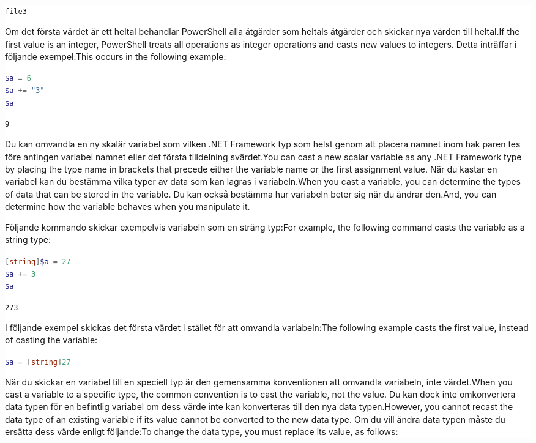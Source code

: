 ```
file3
```

<span data-ttu-id="fd40b-259">Om det första värdet är ett heltal behandlar PowerShell alla åtgärder som heltals åtgärder och skickar nya värden till heltal.</span><span class="sxs-lookup"><span data-stu-id="fd40b-259">If the first value is an integer, PowerShell treats all operations as integer operations and casts new values to integers.</span></span> <span data-ttu-id="fd40b-260">Detta inträffar i följande exempel:</span><span class="sxs-lookup"><span data-stu-id="fd40b-260">This occurs in the following example:</span></span>

```powershell
$a = 6
$a += "3"
$a
```

```
9
```

<span data-ttu-id="fd40b-261">Du kan omvandla en ny skalär variabel som vilken .NET Framework typ som helst genom att placera namnet inom hak paren tes före antingen variabel namnet eller det första tilldelning svärdet.</span><span class="sxs-lookup"><span data-stu-id="fd40b-261">You can cast a new scalar variable as any .NET Framework type by placing the type name in brackets that precede either the variable name or the first assignment value.</span></span> <span data-ttu-id="fd40b-262">När du kastar en variabel kan du bestämma vilka typer av data som kan lagras i variabeln.</span><span class="sxs-lookup"><span data-stu-id="fd40b-262">When you cast a variable, you can determine the types of data that can be stored in the variable.</span></span> <span data-ttu-id="fd40b-263">Du kan också bestämma hur variabeln beter sig när du ändrar den.</span><span class="sxs-lookup"><span data-stu-id="fd40b-263">And, you can determine how the variable behaves when you manipulate it.</span></span>

<span data-ttu-id="fd40b-264">Följande kommando skickar exempelvis variabeln som en sträng typ:</span><span class="sxs-lookup"><span data-stu-id="fd40b-264">For example, the following command casts the variable as a string type:</span></span>

```powershell
[string]$a = 27
$a += 3
$a
```

```
273
```

<span data-ttu-id="fd40b-265">I följande exempel skickas det första värdet i stället för att omvandla variabeln:</span><span class="sxs-lookup"><span data-stu-id="fd40b-265">The following example casts the first value, instead of casting the variable:</span></span>

```powershell
$a = [string]27
```

<span data-ttu-id="fd40b-266">När du skickar en variabel till en speciell typ är den gemensamma konventionen att omvandla variabeln, inte värdet.</span><span class="sxs-lookup"><span data-stu-id="fd40b-266">When you cast a variable to a specific type, the common convention is to cast the variable, not the value.</span></span> <span data-ttu-id="fd40b-267">Du kan dock inte omkonvertera data typen för en befintlig variabel om dess värde inte kan konverteras till den nya data typen.</span><span class="sxs-lookup"><span data-stu-id="fd40b-267">However, you cannot recast the data type of an existing variable if its value cannot be converted to the new data type.</span></span> <span data-ttu-id="fd40b-268">Om du vill ändra data typen måste du ersätta dess värde enligt följande:</span><span class="sxs-lookup"><span data-stu-id="fd40b-268">To change the data type, you must replace its value, as follows:</span></span>
